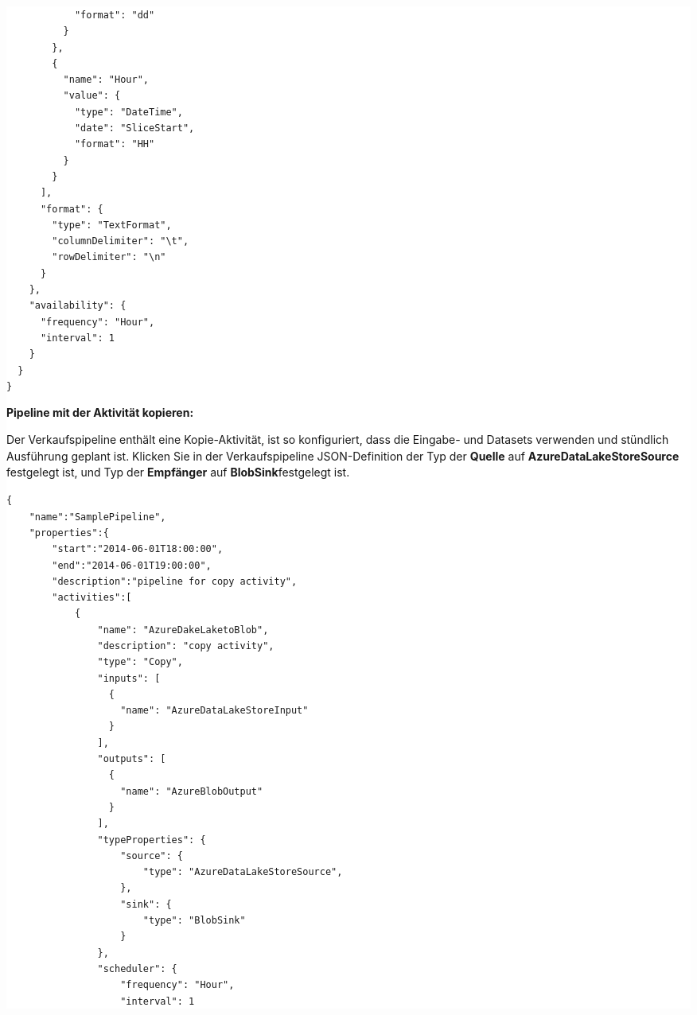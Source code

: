                 "format": "dd"
              }
            },
            {
              "name": "Hour",
              "value": {
                "type": "DateTime",
                "date": "SliceStart",
                "format": "HH"
              }
            }
          ],
          "format": {
            "type": "TextFormat",
            "columnDelimiter": "\t",
            "rowDelimiter": "\n"
          }
        },
        "availability": {
          "frequency": "Hour",
          "interval": 1
        }
      }
    }

**Pipeline mit der Aktivität kopieren:**

Der Verkaufspipeline enthält eine Kopie-Aktivität, ist so konfiguriert, dass die Eingabe- und Datasets verwenden und stündlich Ausführung geplant ist. Klicken Sie in der Verkaufspipeline JSON-Definition der Typ der **Quelle** auf **AzureDataLakeStoreSource** festgelegt ist, und Typ der **Empfänger** auf **BlobSink**festgelegt ist.


    {  
        "name":"SamplePipeline",
        "properties":{  
            "start":"2014-06-01T18:00:00",
            "end":"2014-06-01T19:00:00",
            "description":"pipeline for copy activity",
            "activities":[  
                {
                    "name": "AzureDakeLaketoBlob",
                    "description": "copy activity",
                    "type": "Copy",
                    "inputs": [
                      {
                        "name": "AzureDataLakeStoreInput"
                      }
                    ],
                    "outputs": [
                      {
                        "name": "AzureBlobOutput"
                      }
                    ],
                    "typeProperties": {
                        "source": {
                            "type": "AzureDataLakeStoreSource",
                        },
                        "sink": {
                            "type": "BlobSink"
                        }
                    },
                    "scheduler": {
                        "frequency": "Hour",
                        "interval": 1